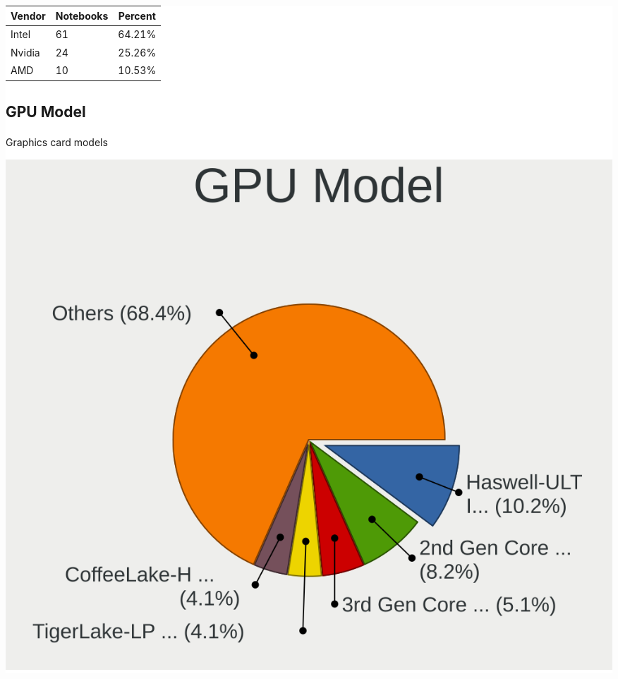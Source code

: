 
| Vendor | Notebooks | Percent |
|--------|-----------|---------|
| Intel  | 61        | 64.21%  |
| Nvidia | 24        | 25.26%  |
| AMD    | 10        | 10.53%  |

GPU Model
---------

Graphics card models

![GPU Model](./images/pie_chart/gpu_model.svg)

